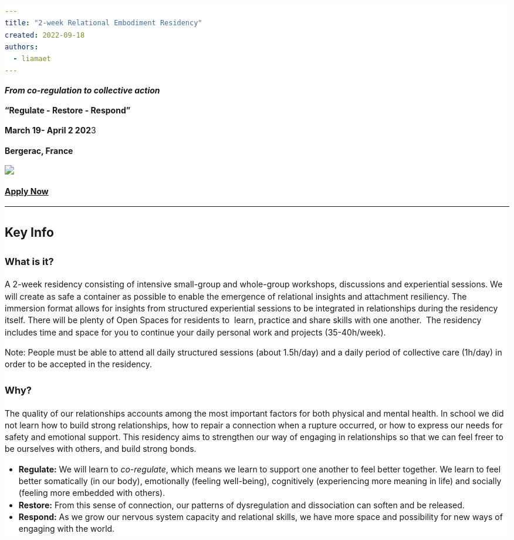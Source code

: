 ```yaml
---
title: "2-week Relational Embodiment Residency"
created: 2022-09-18
authors: 
  - liamaet
---
```


**_From co-regulation to collective action_**

**“Regulate - Restore - Respond”**

**March 19- April 2 202**3

**Bergerac, France**

![](/assets/images/e1ce9022-71d8-4bae-a0dc-ecd636652497-1024x767.jpg)

[**Apply Now**](https://docs.google.com/forms/d/e/1FAIpQLSdwDceOgSSk3IlkR5AG8DNpnDATuWILTvpzJxeRjZh7KZ4h1w/viewform?usp=sf_link)

* * *

## Key Info

### What is it?

A 2-week residency consisting of intensive small-group and whole-group workshops, discussions and experiential sessions. We will create as safe a container as possible to enable the emergence of relational insights and attachment resiliency. The immersion format allows for insights from structured experiential sessions to be integrated in relationships during the residency itself. There will be plenty of Open Spaces for residents to  learn, practice and share skills with one another.  The residency includes time and space for you to continue your daily personal work and projects (35-40h/week). 

Note: People must be able to attend all daily structured sessions (about 1.5h/day) and a daily period of collective care (1h/day) in order to be accepted in the residency.

### **Why?**

The quality of our relationships accounts among the most important factors for both physical and mental health. In school we did not learn how to build strong relationships, how to repair a connection when a rupture occurred, or how to express our needs for safety and emotional support. This residency aims to strengthen our way of engaging in relationships so that we can feel freer to be ourselves with others, and build strong bonds.

- **Regulate:** We will learn to _co-regulate_, which means we learn to support one another to feel better together. We learn to feel better somatically (in our body), emotionally (feeling well-being), cognitively (experiencing more meaning in life) and socially (feeling more embedded with others).
- **Restore:** From this sense of connection, our patterns of dysregulation and dissociation can soften and be released. 
- **Respond:** As we grow our nervous system capacity and relational skills, we have more space and possibility for new ways of engaging with the world.
